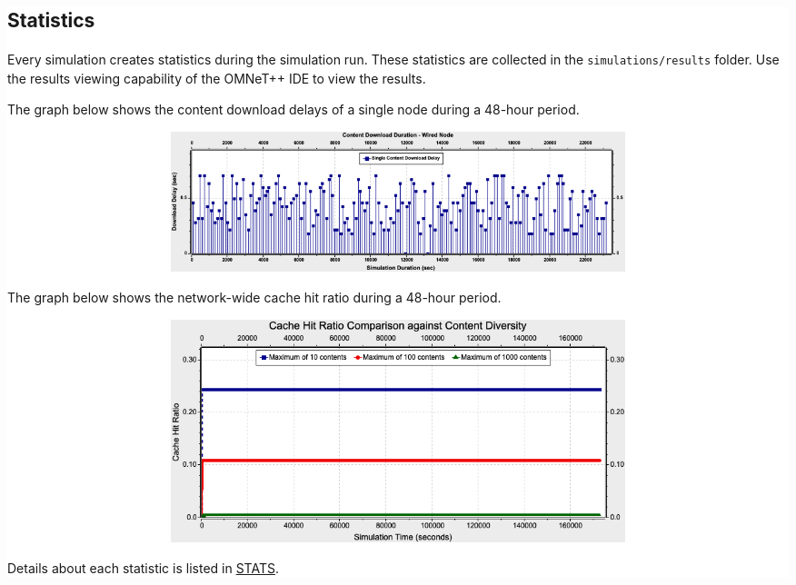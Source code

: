 

## Statistics

Every simulation creates statistics during the simulation run. These statistics 
are collected in the `simulations/results` folder. Use the results viewing
capability of the OMNeT++ IDE to view the results.

The graph below shows the content download delays of a single node during a 48-hour 
period.


<p align="center">
  <img src="./res/images/download-delay-graph.png" width="500"/>
</p>

The graph below shows the network-wide cache hit ratio during a 48-hour 
period.


<p align="center">
  <img src="./res/images/cache-hit-ratio-graph.png" width="500"/>
</p>

Details about each statistic is listed in [STATS](./res/info/STATS.md).


